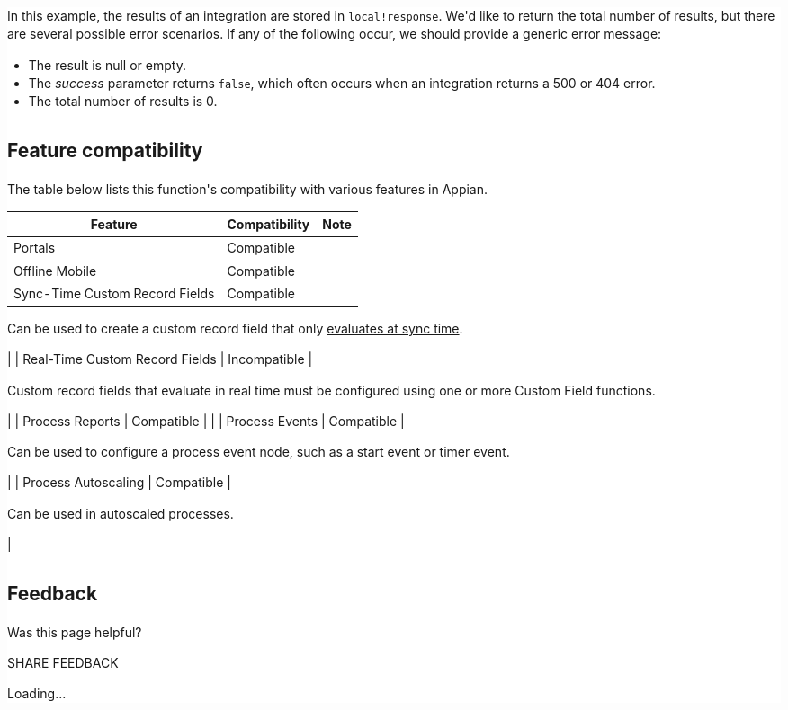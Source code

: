 In this example, the results of an integration are stored in `local!response`. We'd like to return the total number of results, but there are several possible error scenarios. If any of the following occur, we should provide a generic error message:

-   The result is null or empty.
-   The _success_ parameter returns `false`, which often occurs when an integration returns a 500 or 404 error.
-   The total number of results is 0.

## Feature compatibility

The table below lists this function's compatibility with various features in Appian.

| Feature | Compatibility | Note |
| --- | --- | --- |
| Portals | Compatible |  |
| Offline Mobile | Compatible |  |
| Sync-Time Custom Record Fields | Compatible |
Can be used to create a custom record field that only [evaluates at sync time](custom-record-fields.html#prodlink-sync-time-evaluations).

 |
| Real-Time Custom Record Fields | Incompatible |

Custom record fields that evaluate in real time must be configured using one or more Custom Field functions.

 |
| Process Reports | Compatible |  |
| Process Events | Compatible |

Can be used to configure a process event node, such as a start event or timer event.

 |
| Process Autoscaling | Compatible |

Can be used in autoscaled processes.

 |

## Feedback

Was this page helpful?

SHARE FEEDBACK

Loading...
